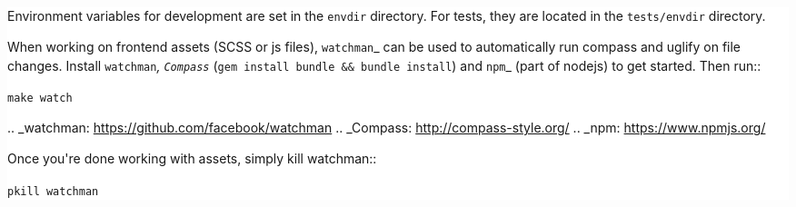 Environment variables for development are set in the ``envdir`` directory. For
tests, they are located in the ``tests/envdir`` directory.

When working on frontend assets (SCSS or js files), `watchman`_ can be used to
automatically run compass and uglify on file changes. Install `watchman`_,
`Compass`_ (``gem install bundle && bundle install``) and `npm`_ (part of
nodejs) to get started. Then run::

    make watch

.. _watchman: https://github.com/facebook/watchman
.. _Compass: http://compass-style.org/
.. _npm: https://www.npmjs.org/

Once you're done working with assets, simply kill watchman::

    pkill watchman
